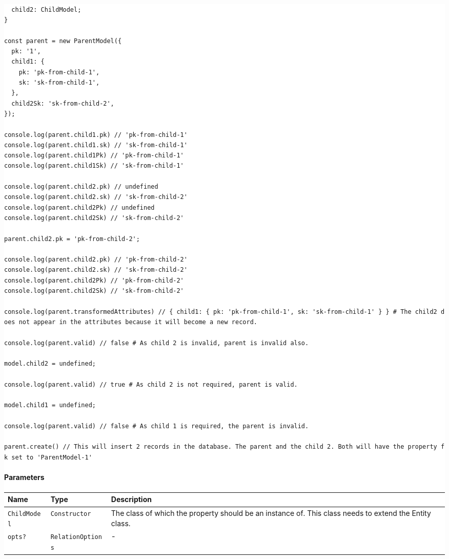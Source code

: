 ```
  child2: ChildModel;
}

const parent = new ParentModel({
  pk: '1',
  child1: {
    pk: 'pk-from-child-1',
    sk: 'sk-from-child-1',
  },
  child2Sk: 'sk-from-child-2',
});

console.log(parent.child1.pk) // 'pk-from-child-1'
console.log(parent.child1.sk) // 'sk-from-child-1'
console.log(parent.child1Pk) // 'pk-from-child-1'
console.log(parent.child1Sk) // 'sk-from-child-1'

console.log(parent.child2.pk) // undefined
console.log(parent.child2.sk) // 'sk-from-child-2'
console.log(parent.child2Pk) // undefined
console.log(parent.child2Sk) // 'sk-from-child-2'

parent.child2.pk = 'pk-from-child-2';

console.log(parent.child2.pk) // 'pk-from-child-2'
console.log(parent.child2.sk) // 'sk-from-child-2'
console.log(parent.child2Pk) // 'pk-from-child-2'
console.log(parent.child2Sk) // 'sk-from-child-2'

console.log(parent.transformedAttributes) // { child1: { pk: 'pk-from-child-1', sk: 'sk-from-child-1' } } # The child2 does not appear in the attributes because it will become a new record.

console.log(parent.valid) // false # As child 2 is invalid, parent is invalid also.

model.child2 = undefined;

console.log(parent.valid) // true # As child 2 is not required, parent is valid.

model.child1 = undefined;

console.log(parent.valid) // false # As child 1 is required, the parent is invalid.

parent.create() // This will insert 2 records in the database. The parent and the child 2. Both will have the property fk set to 'ParentModel-1'
```

#### Parameters

| Name | Type | Description |
| :------ | :------ | :------ |
| `ChildModel` | `Constructor` | The class of which the property should be an instance of. This class needs to extend the Entity class. |
| `opts?` | `RelationOptions` | - |
